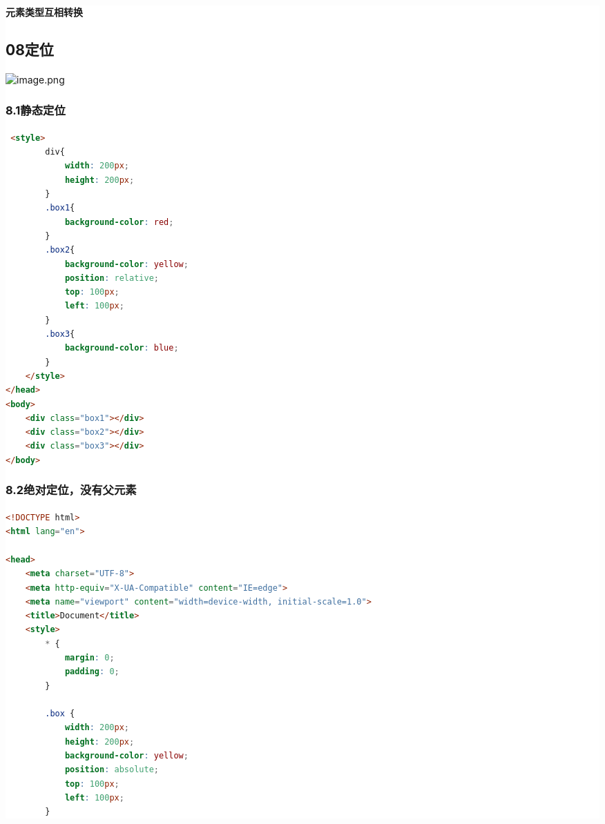 **元素类型互相转换**

```

```

## 08定位

![image.png](https://fynotefile.oss-cn-zhangjiakou.aliyuncs.com/fynote/fyfile/14697/1659339509056/cb91516a1bba491793ca10fbe46f64e3.png)

### 8.1静态定位

```html
 <style>
        div{
            width: 200px;
            height: 200px;
        }
        .box1{
            background-color: red;
        }
        .box2{
            background-color: yellow;
            position: relative;
            top: 100px;
            left: 100px;
        }
        .box3{
            background-color: blue;
        }
    </style>
</head>
<body>
    <div class="box1"></div>
    <div class="box2"></div>
    <div class="box3"></div>
</body>

```

### 8.2绝对定位，没有父元素

```html
<!DOCTYPE html>
<html lang="en">

<head>
    <meta charset="UTF-8">
    <meta http-equiv="X-UA-Compatible" content="IE=edge">
    <meta name="viewport" content="width=device-width, initial-scale=1.0">
    <title>Document</title>
    <style>
        * {
            margin: 0;
            padding: 0;
        }

        .box {
            width: 200px;
            height: 200px;
            background-color: yellow;
            position: absolute;
            top: 100px;
            left: 100px;
        }
```